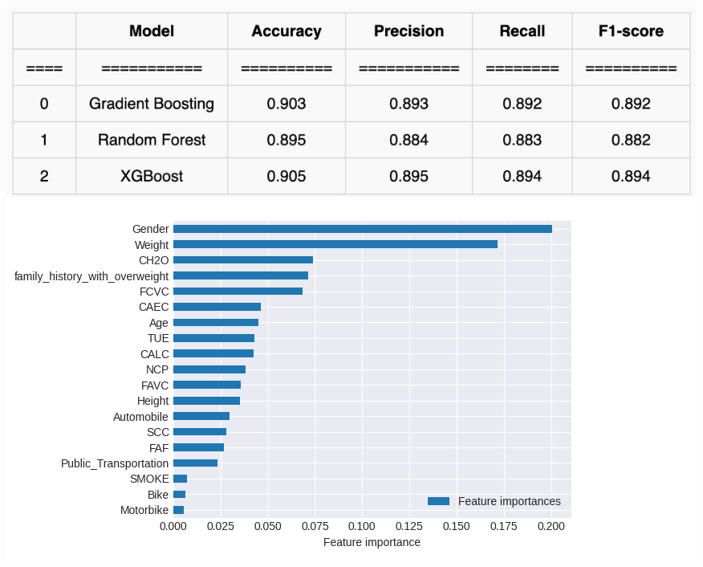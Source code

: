 ![performance.png](spotlight/performance.png)


![feature_importance.png](spotlight/feature_importance.png)

